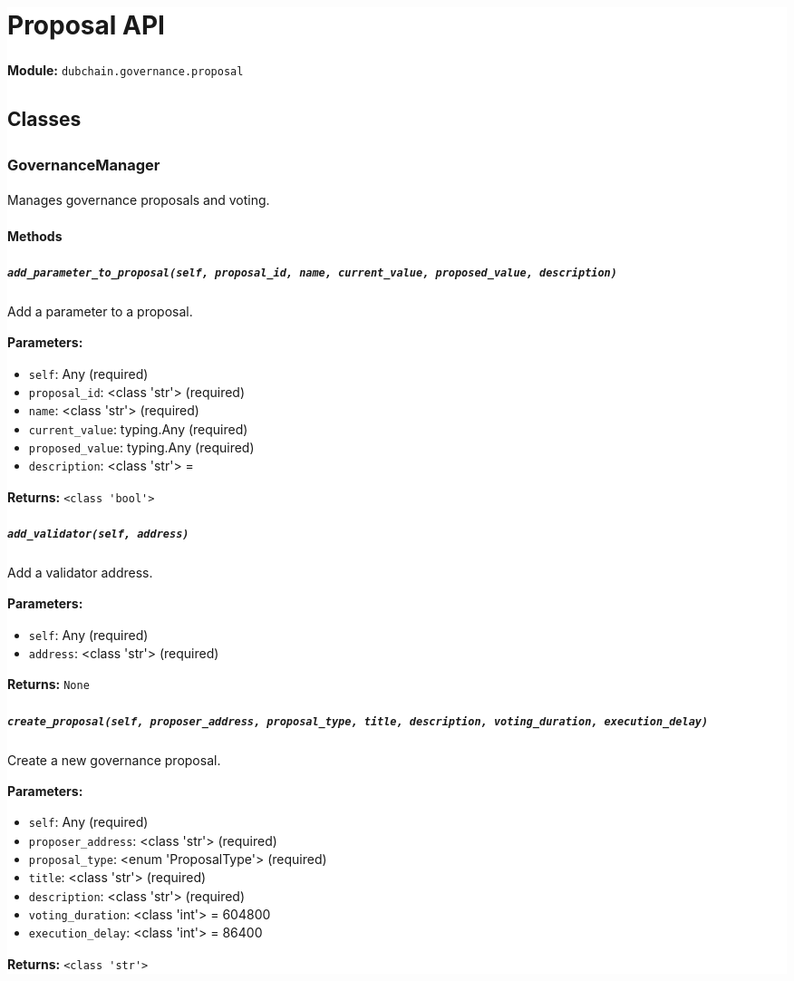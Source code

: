 # Proposal API

**Module:** `dubchain.governance.proposal`

## Classes

### GovernanceManager

Manages governance proposals and voting.

#### Methods

##### `add_parameter_to_proposal(self, proposal_id, name, current_value, proposed_value, description)`

Add a parameter to a proposal.

**Parameters:**

- `self`: Any (required)
- `proposal_id`: <class 'str'> (required)
- `name`: <class 'str'> (required)
- `current_value`: typing.Any (required)
- `proposed_value`: typing.Any (required)
- `description`: <class 'str'> = 

**Returns:** `<class 'bool'>`

##### `add_validator(self, address)`

Add a validator address.

**Parameters:**

- `self`: Any (required)
- `address`: <class 'str'> (required)

**Returns:** `None`

##### `create_proposal(self, proposer_address, proposal_type, title, description, voting_duration, execution_delay)`

Create a new governance proposal.

**Parameters:**

- `self`: Any (required)
- `proposer_address`: <class 'str'> (required)
- `proposal_type`: <enum 'ProposalType'> (required)
- `title`: <class 'str'> (required)
- `description`: <class 'str'> (required)
- `voting_duration`: <class 'int'> = 604800
- `execution_delay`: <class 'int'> = 86400

**Returns:** `<class 'str'>`
